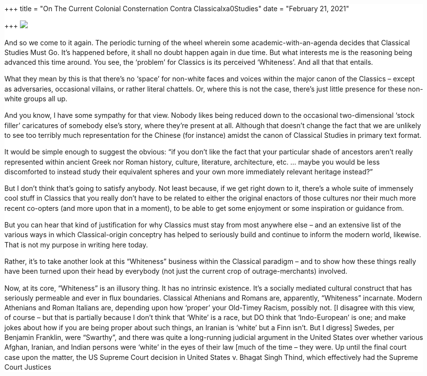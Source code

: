 +++
title = "On The Current Colonial Consternation Contra Classicalxa0Studies"
date = "February 21, 2021"

+++
![](https://aryaakasha.files.wordpress.com/2021/02/image001sized.jpg?w=720)

And so we come to it again. The periodic turning of the wheel wherein
some academic-with-an-agenda decides that Classical Studies Must Go.
It’s happened before, it shall no doubt happen again in due time. But
what interests me is the reasoning being advanced this time around. You
see, the ‘problem’ for Classics is its perceived ‘Whiteness’. And all
that that entails.

What they mean by this is that there’s no ‘space’ for non-white faces
and voices within the major canon of the Classics – except as
adversaries, occasional villains, or rather literal chattels. Or, where
this is not the case, there’s just little presence for these non-white
groups all up.

And you know, I have some sympathy for that view. Nobody likes being
reduced down to the occasional two-dimensional ‘stock filler’
caricatures of somebody else’s story, where they’re present at all.
Although that doesn’t change the fact that we are unlikely to see too
terribly much representation for the Chinese (for instance) amidst the
canon of Classical Studies in primary text format.

It would be simple enough to suggest the obvious: “if you don’t like the
fact that your particular shade of ancestors aren’t really represented
within ancient Greek nor Roman history, culture, literature,
architecture, etc. … maybe you would be less discomforted to instead
study their equivalent spheres and your own more immediately relevant
heritage instead?”

But I don’t think that’s going to satisfy anybody. Not least because, if
we get right down to it, there’s a whole suite of immensely cool stuff
in Classics that you really don’t have to be related to either the
original enactors of those cultures nor their much more recent co-opters
(and more upon that in a moment), to be able to get some enjoyment or
some inspiration or guidance from.

But you can hear that kind of justification for why Classics must stay
from most anywhere else – and an extensive list of the various ways in
which Classical-origin conceptry has helped to seriously build and
continue to inform the modern world, likewise. That is not my purpose in
writing here today.

Rather, it’s to take another look at this “Whiteness” business within
the Classical paradigm – and to show how these things really have been
turned upon their head by everybody (not just the current crop of
outrage-merchants) involved.

Now, at its core, “Whiteness” is an illusory thing. It has no intrinsic
existence. It’s a socially mediated cultural construct that has
seriously permeable and ever in flux boundaries. Classical Athenians and
Romans are, apparently, “Whiteness” incarnate. Modern Athenians and
Roman Italians are, depending upon how ‘proper’ your Old-Timey Racism,
possibly not. \[I disagree with this view, of course – but that is
partially because I don’t think that ‘White’ is a race, but DO think
that ‘Indo-European’ is one; and make jokes about how if you are being
proper about such things, an Iranian is ‘white’ but a Finn isn’t. But I
digress\] Swedes, per Benjamin Franklin, were “Swarthy”, and there was
quite a long-running judicial argument in the United States over whether
various Afghan, Iranian, and Indian persons were ‘white’ in the eyes of
their law \[much of the time – they were. Up until the final court case
upon the matter, the US Supreme Court decision in United States v.
Bhagat Singh Thind, which effectively had the Supreme Court Justices